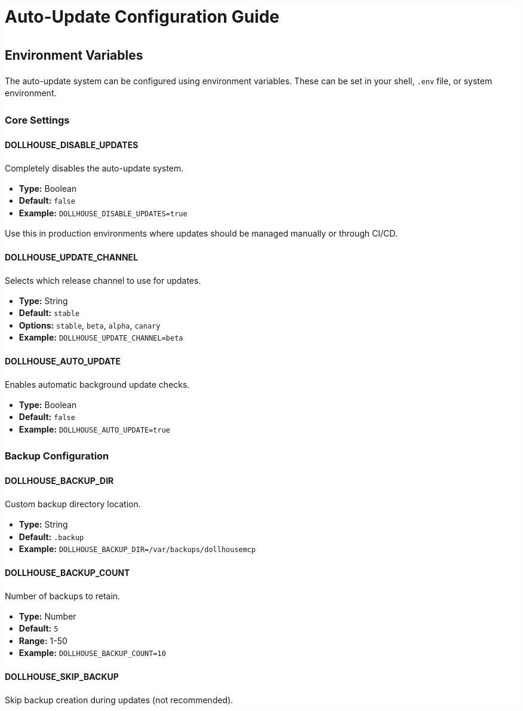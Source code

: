 # Auto-Update Configuration Guide

## Environment Variables

The auto-update system can be configured using environment variables. These can be set in your shell, `.env` file, or system environment.

### Core Settings

#### DOLLHOUSE_DISABLE_UPDATES
Completely disables the auto-update system.

- **Type:** Boolean
- **Default:** `false`
- **Example:** `DOLLHOUSE_DISABLE_UPDATES=true`

Use this in production environments where updates should be managed manually or through CI/CD.

#### DOLLHOUSE_UPDATE_CHANNEL
Selects which release channel to use for updates.

- **Type:** String
- **Default:** `stable`
- **Options:** `stable`, `beta`, `alpha`, `canary`
- **Example:** `DOLLHOUSE_UPDATE_CHANNEL=beta`

#### DOLLHOUSE_AUTO_UPDATE
Enables automatic background update checks.

- **Type:** Boolean
- **Default:** `false`
- **Example:** `DOLLHOUSE_AUTO_UPDATE=true`

### Backup Configuration

#### DOLLHOUSE_BACKUP_DIR
Custom backup directory location.

- **Type:** String
- **Default:** `.backup`
- **Example:** `DOLLHOUSE_BACKUP_DIR=/var/backups/dollhousemcp`

#### DOLLHOUSE_BACKUP_COUNT
Number of backups to retain.

- **Type:** Number
- **Default:** `5`
- **Range:** 1-50
- **Example:** `DOLLHOUSE_BACKUP_COUNT=10`

#### DOLLHOUSE_SKIP_BACKUP
Skip backup creation during updates (not recommended).
